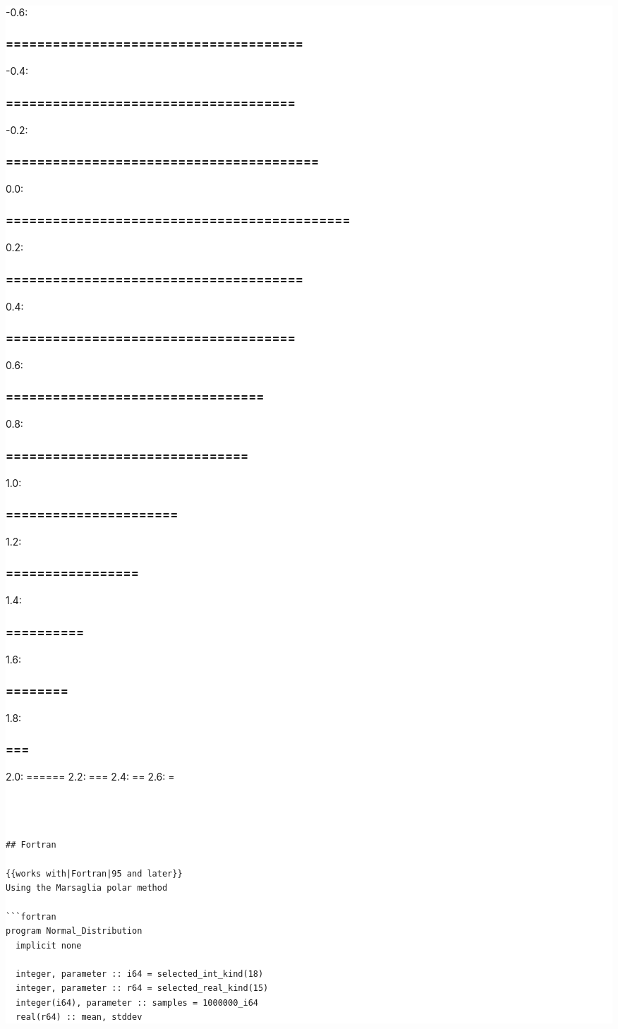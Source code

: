 -0.6:
### ======================================

-0.4:
### =====================================

-0.2:
### ========================================

 0.0:
### ============================================

 0.2:
### ======================================

 0.4:
### =====================================

 0.6:
### =================================

 0.8:
### ===============================

 1.0:
### ======================

 1.2:
### =================

 1.4:
### ==========

 1.6:
### ========

 1.8:
### ===

 2.0: ======
 2.2: ===
 2.4: ==
 2.6: =

```



## Fortran

{{works with|Fortran|95 and later}}
Using the Marsaglia polar method

```fortran
program Normal_Distribution
  implicit none

  integer, parameter :: i64 = selected_int_kind(18)
  integer, parameter :: r64 = selected_real_kind(15)
  integer(i64), parameter :: samples = 1000000_i64
  real(r64) :: mean, stddev
```